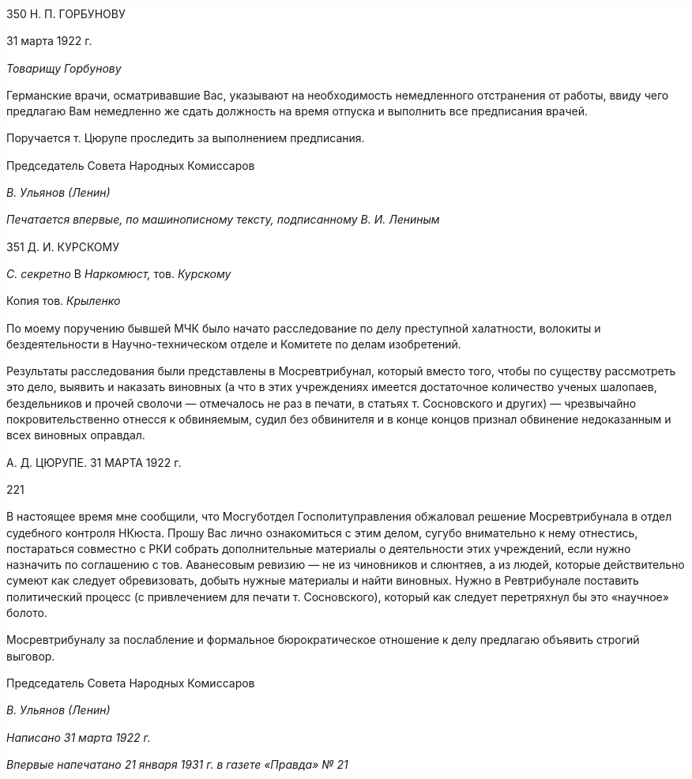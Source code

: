 350 Н. П. ГОРБУНОВУ

31 марта 1922 г.

_Товарищу Горбунову_

Германские врачи, осматривавшие Вас, указывают на необходимость немедленного отстранения от работы, ввиду чего предлагаю Вам немедленно же сдать должность на время отпуска и выполнить все предписания врачей.

Поручается т. Цюрупе проследить за выполнением предписания.

Председатель Совета Народных Комиссаров

_В. Ульянов (Ленин)_

_Печатается впервые, по машинописному тексту, подписанному В. И. Лениным_

351 Д. И. КУРСКОМУ

_С. секретно_ В _Наркомюст,_ тов. _Курскому_

Копия тов. _Крыленко_

По моему поручению бывшей МЧК было начато расследование по делу преступной халатности, волокиты и бездеятельности в Научно-техническом отделе и Комитете по делам изобретений.

Результаты расследования были представлены в Мосревтрибунал, который вместо того, чтобы по существу рассмотреть это дело, выявить и наказать виновных (а что в этих учреждениях имеется достаточное количество ученых шалопаев, бездельников и прочей сволочи — отмечалось не раз в печати, в статьях т. Сосновского и других) — чрезвычайно покровительственно отнесся к обвиняемым, судил без обвинителя и в конце концов признал обвинение недоказанным и всех виновных оправдал.

  

А. Д. ЦЮРУПЕ. 31 МАРТА 1922 г.

  

221

  

В настоящее время мне сообщили, что Мосгуботдел Госполитуправления обжаловал решение Мосревтрибунала в отдел судебного контроля НКюста. Прошу Вас лично оз­накомиться с этим делом, сугубо внимательно к нему отнестись, постараться совместно с РКИ собрать дополнительные материалы о деятельности этих учреждений, если нуж­но назначить по соглашению с тов. Аванесовым ревизию — не из чиновников и слюн­тяев, а из людей, которые действительно сумеют как следует обревизовать, добыть нужные материалы и найти виновных. Нужно в Ревтрибунале поставить политический процесс (с привлечением для печати т. Сосновского), который как следует перетряхнул бы это «научное» болото.

Мосревтрибуналу за послабление и формальное бюрократическое отношение к делу предлагаю объявить строгий выговор.

Председатель Совета Народных Комиссаров

_В. Ульянов (Ленин)_

  

_Написано 31 марта 1922 г._

_Впервые напечатано 21 января 1931 г. в газете «Правда» № 21_
